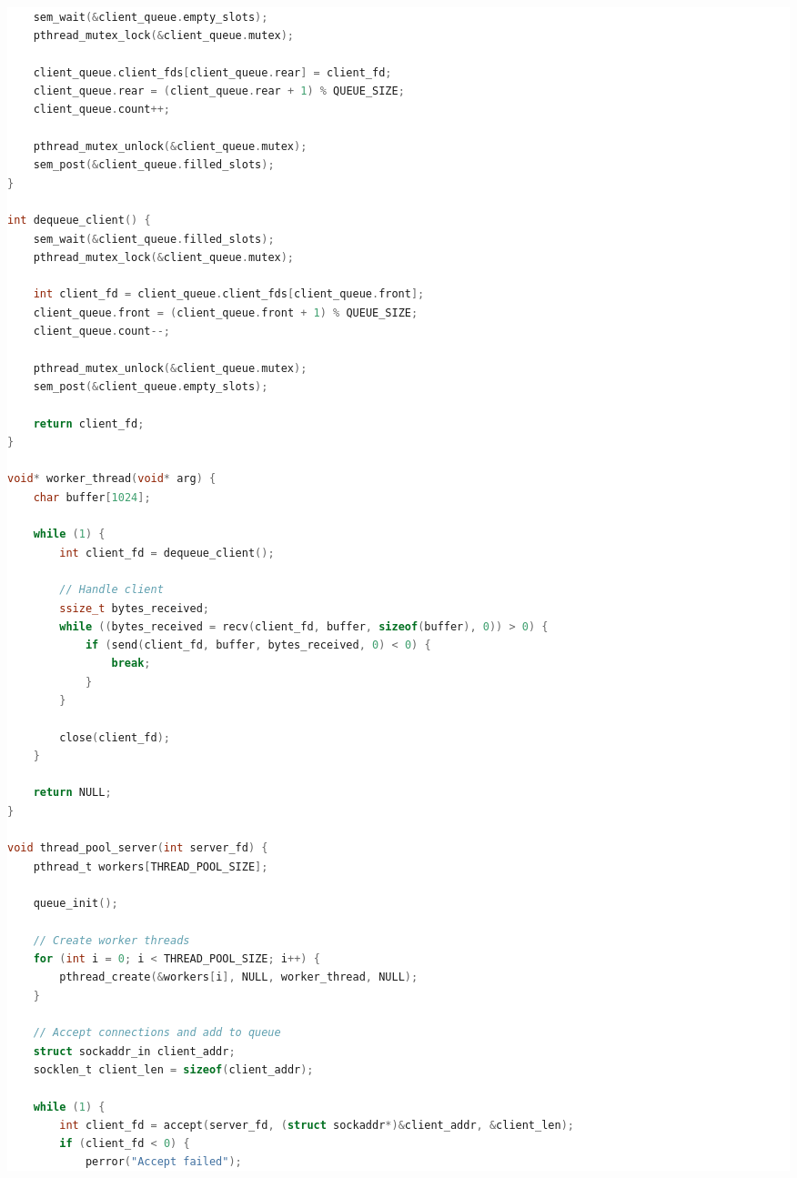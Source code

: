 ```c
    sem_wait(&client_queue.empty_slots);
    pthread_mutex_lock(&client_queue.mutex);
    
    client_queue.client_fds[client_queue.rear] = client_fd;
    client_queue.rear = (client_queue.rear + 1) % QUEUE_SIZE;
    client_queue.count++;
    
    pthread_mutex_unlock(&client_queue.mutex);
    sem_post(&client_queue.filled_slots);
}

int dequeue_client() {
    sem_wait(&client_queue.filled_slots);
    pthread_mutex_lock(&client_queue.mutex);
    
    int client_fd = client_queue.client_fds[client_queue.front];
    client_queue.front = (client_queue.front + 1) % QUEUE_SIZE;
    client_queue.count--;
    
    pthread_mutex_unlock(&client_queue.mutex);
    sem_post(&client_queue.empty_slots);
    
    return client_fd;
}

void* worker_thread(void* arg) {
    char buffer[1024];
    
    while (1) {
        int client_fd = dequeue_client();
        
        // Handle client
        ssize_t bytes_received;
        while ((bytes_received = recv(client_fd, buffer, sizeof(buffer), 0)) > 0) {
            if (send(client_fd, buffer, bytes_received, 0) < 0) {
                break;
            }
        }
        
        close(client_fd);
    }
    
    return NULL;
}

void thread_pool_server(int server_fd) {
    pthread_t workers[THREAD_POOL_SIZE];
    
    queue_init();
    
    // Create worker threads
    for (int i = 0; i < THREAD_POOL_SIZE; i++) {
        pthread_create(&workers[i], NULL, worker_thread, NULL);
    }
    
    // Accept connections and add to queue
    struct sockaddr_in client_addr;
    socklen_t client_len = sizeof(client_addr);
    
    while (1) {
        int client_fd = accept(server_fd, (struct sockaddr*)&client_addr, &client_len);
        if (client_fd < 0) {
            perror("Accept failed");
```